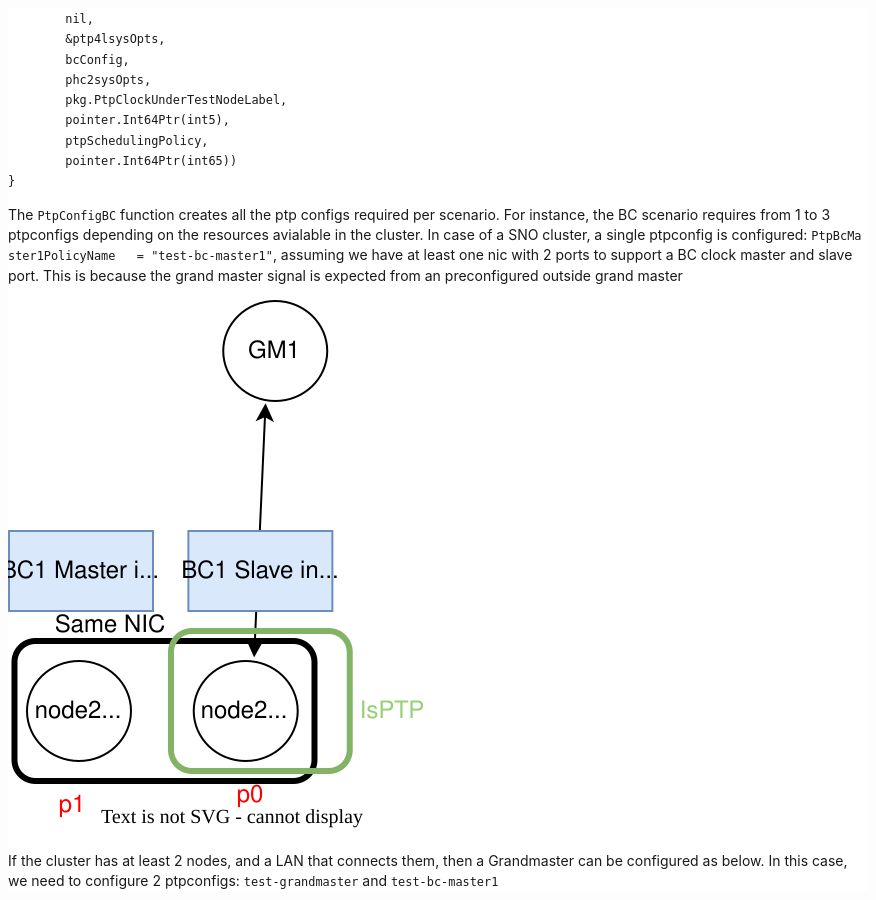 ```
		nil,
		&ptp4lsysOpts,
		bcConfig,
		phc2sysOpts,
		pkg.PtpClockUnderTestNodeLabel,
		pointer.Int64Ptr(int5),
		ptpSchedulingPolicy,
		pointer.Int64Ptr(int65))
}

```

The `PtpConfigBC` function creates all the ptp configs required per scenario. For instance, the BC scenario requires from 1 to 3 ptpconfigs depending on the resources avialable in the cluster. In case of a SNO cluster, a single ptpconfig is configured: `PtpBcMaster1PolicyName   = "test-bc-master1"`, assuming we have at least one nic with 2 ports  to support a BC clock master and slave port. This is because the grand master signal is expected from an preconfigured outside grand master

![sno_bc](doc/sno_bc.svg)

If the cluster has at least 2 nodes, and a LAN that connects them, then a Grandmaster can be configured as below. In this case, we need to configure 2 ptpconfigs: 	`test-grandmaster` and `test-bc-master1`
